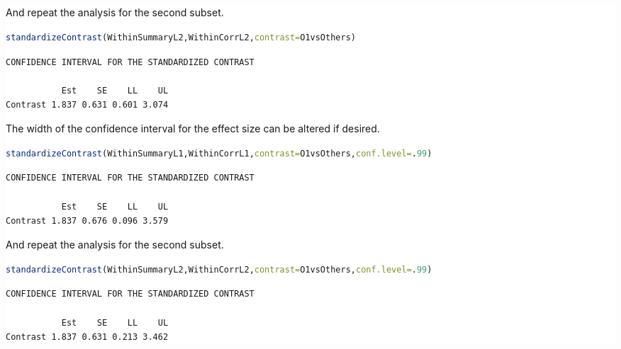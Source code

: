 And repeat the analysis for the second subset.
```r
standardizeContrast(WithinSummaryL2,WithinCorrL2,contrast=O1vsOthers)
```
```
CONFIDENCE INTERVAL FOR THE STANDARDIZED CONTRAST

           Est    SE    LL    UL
Contrast 1.837 0.631 0.601 3.074
```

The width of the confidence interval for the effect size can be altered if desired.
```r
standardizeContrast(WithinSummaryL1,WithinCorrL1,contrast=O1vsOthers,conf.level=.99)
```
```
CONFIDENCE INTERVAL FOR THE STANDARDIZED CONTRAST

           Est    SE    LL    UL
Contrast 1.837 0.676 0.096 3.579
```

And repeat the analysis for the second subset.
```r
standardizeContrast(WithinSummaryL2,WithinCorrL2,contrast=O1vsOthers,conf.level=.99)
```
```
CONFIDENCE INTERVAL FOR THE STANDARDIZED CONTRAST

           Est    SE    LL    UL
Contrast 1.837 0.631 0.213 3.462
```
